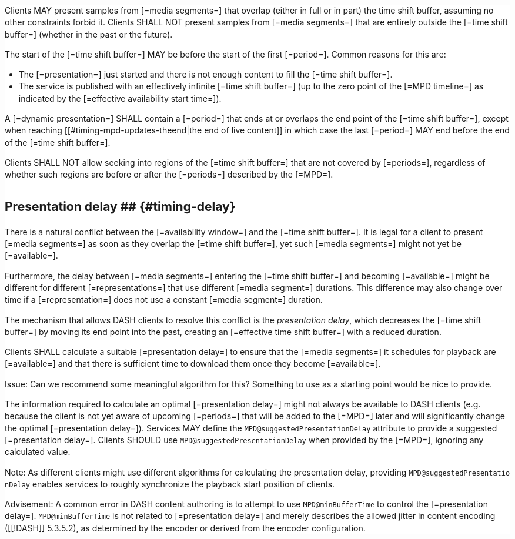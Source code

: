 Clients MAY present samples from [=media segments=] that overlap (either in full or in part) the time shift buffer, assuming no other constraints forbid it. Clients SHALL NOT present samples from [=media segments=] that are entirely outside the [=time shift buffer=] (whether in the past or the future).

The start of the [=time shift buffer=] MAY be before the start of the first [=period=]. Common reasons for this are:

* The [=presentation=] just started and there is not enough content to fill the [=time shift buffer=].
* The service is published with an effectively infinite [=time shift buffer=] (up to the zero point of the [=MPD timeline=] as indicated by the [=effective availability start time=]).

A [=dynamic presentation=] SHALL contain a [=period=] that ends at or overlaps the end point of the [=time shift buffer=], except when reaching [[#timing-mpd-updates-theend|the end of live content]] in which case the last [=period=] MAY end before the end of the [=time shift buffer=].

Clients SHALL NOT allow seeking into regions of the [=time shift buffer=] that are not covered by [=periods=], regardless of whether such regions are before or after the [=periods=] described by the [=MPD=].

## Presentation delay ## {#timing-delay}

There is a natural conflict between the [=availability window=] and the [=time shift buffer=]. It is legal for a client to present [=media segments=] as soon as they overlap the [=time shift buffer=], yet such [=media segments=] might not yet be [=available=].

Furthermore, the delay between [=media segments=] entering the [=time shift buffer=] and becoming [=available=] might be different for different [=representations=] that use different [=media segment=] durations. This difference may also change over time if a [=representation=] does not use a constant [=media segment=] duration.

The mechanism that allows DASH clients to resolve this conflict is the <dfn>presentation delay</dfn>, which decreases the [=time shift buffer=] by moving its end point into the past, creating an [=effective time shift buffer=] with a reduced duration.

Clients SHALL calculate a suitable [=presentation delay=] to ensure that the [=media segments=] it schedules for playback are [=available=] and that there is sufficient time to download them once they become [=available=].

Issue: Can we recommend some meaningful algorithm for this? Something to use as a starting point would be nice to provide.

The information required to calculate an optimal [=presentation delay=] might not always be available to DASH clients (e.g. because the client is not yet aware of upcoming [=periods=] that will be added to the [=MPD=] later and will significantly change the optimal [=presentation delay=]). Services MAY define the `MPD@suggestedPresentationDelay` attribute to provide a suggested [=presentation delay=]. Clients SHOULD use `MPD@suggestedPresentationDelay` when provided by the [=MPD=], ignoring any calculated value.

Note: As different clients might use different algorithms for calculating the presentation delay, providing `MPD@suggestedPresentationDelay` enables services to roughly synchronize the playback start position of clients.

Advisement: A common error in DASH content authoring is to attempt to use `MPD@minBufferTime` to control the [=presentation delay=]. `MPD@minBufferTime` is not related to [=presentation delay=] and merely describes the allowed jitter in content encoding ([[!DASH]] 5.3.5.2), as determined by the encoder or derived from the encoder configuration.
